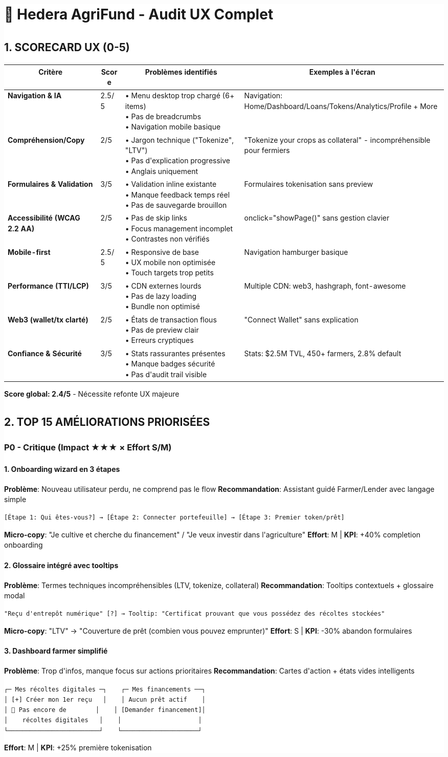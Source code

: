 # 🎯 Hedera AgriFund - Audit UX Complet

## 1. SCORECARD UX (0-5)

| Critère | Score | Problèmes identifiés | Exemples à l'écran |
|---------|-------|----------------------|-------------------|
| **Navigation & IA** | 2.5/5 | • Menu desktop trop chargé (6+ items)<br>• Pas de breadcrumbs<br>• Navigation mobile basique | Navigation: Home/Dashboard/Loans/Tokens/Analytics/Profile + More |
| **Compréhension/Copy** | 2/5 | • Jargon technique ("Tokenize", "LTV")<br>• Pas d'explication progressive<br>• Anglais uniquement | "Tokenize your crops as collateral" - incompréhensible pour fermiers |
| **Formulaires & Validation** | 3/5 | • Validation inline existante<br>• Manque feedback temps réel<br>• Pas de sauvegarde brouillon | Formulaires tokenisation sans preview |
| **Accessibilité (WCAG 2.2 AA)** | 2/5 | • Pas de skip links<br>• Focus management incomplet<br>• Contrastes non vérifiés | onclick="showPage()" sans gestion clavier |
| **Mobile-first** | 2.5/5 | • Responsive de base<br>• UX mobile non optimisée<br>• Touch targets trop petits | Navigation hamburger basique |
| **Performance (TTI/LCP)** | 3/5 | • CDN externes lourds<br>• Pas de lazy loading<br>• Bundle non optimisé | Multiple CDN: web3, hashgraph, font-awesome |
| **Web3 (wallet/tx clarté)** | 2/5 | • États de transaction flous<br>• Pas de preview clair<br>• Erreurs cryptiques | "Connect Wallet" sans explication |
| **Confiance & Sécurité** | 3/5 | • Stats rassurantes présentes<br>• Manque badges sécurité<br>• Pas d'audit trail visible | Stats: $2.5M TVL, 450+ farmers, 2.8% default |

**Score global: 2.4/5** - Nécessite refonte UX majeure

## 2. TOP 15 AMÉLIORATIONS PRIORISÉES

### P0 - Critique (Impact ★★★ × Effort S/M)

#### 1. Onboarding wizard en 3 étapes
**Problème**: Nouveau utilisateur perdu, ne comprend pas le flow
**Recommandation**: Assistant guidé Farmer/Lender avec langage simple
```
[Étape 1: Qui êtes-vous?] → [Étape 2: Connecter portefeuille] → [Étape 3: Premier token/prêt]
```
**Micro-copy**: "Je cultive et cherche du financement" / "Je veux investir dans l'agriculture"
**Effort**: M | **KPI**: +40% completion onboarding

#### 2. Glossaire intégré avec tooltips
**Problème**: Termes techniques incompréhensibles (LTV, tokenize, collateral)
**Recommandation**: Tooltips contextuels + glossaire modal
```
"Reçu d'entrepôt numérique" [?] → Tooltip: "Certificat prouvant que vous possédez des récoltes stockées"
```
**Micro-copy**: "LTV" → "Couverture de prêt (combien vous pouvez emprunter)"
**Effort**: S | **KPI**: -30% abandon formulaires

#### 3. Dashboard farmer simplifié
**Problème**: Trop d'infos, manque focus sur actions prioritaires
**Recommandation**: Cartes d'action + états vides intelligents
```
┌─ Mes récoltes digitales ─┐    ┌─ Mes financements ──┐
│ [+] Créer mon 1er reçu   │    │ Aucun prêt actif    │
│ 🌾 Pas encore de        │    │ [Demander financement]│
│    récoltes digitales   │    │                     │
└─────────────────────────┘    └─────────────────────┘
```
**Effort**: M | **KPI**: +25% première tokenisation
